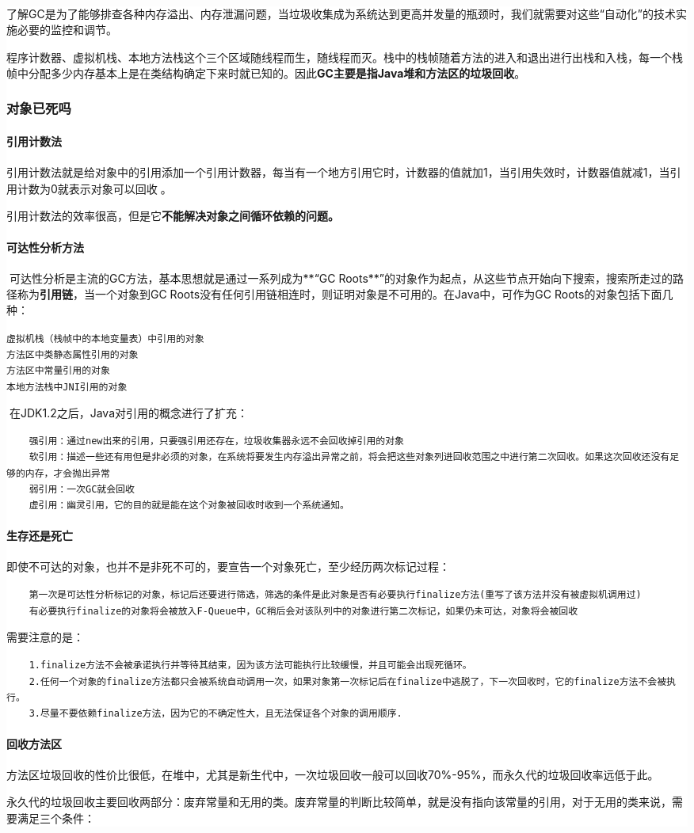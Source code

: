 ​	了解GC是为了能够排查各种内存溢出、内存泄漏问题，当垃圾收集成为系统达到更高并发量的瓶颈时，我们就需要对这些“自动化”的技术实施必要的监控和调节。

​	程序计数器、虚拟机栈、本地方法栈这个三个区域随线程而生，随线程而灭。栈中的栈帧随着方法的进入和退出进行出栈和入栈，每一个栈帧中分配多少内存基本上是在类结构确定下来时就已知的。因此**GC主要是指Java堆和方法区的垃圾回收**。

### 对象已死吗

####   引用计数法

​	引用计数法就是给对象中的引用添加一个引用计数器，每当有一个地方引用它时，计数器的值就加1，当引用失效时，计数器值就减1，当引用计数为0就表示对象可以回收 。

​	引用计数法的效率很高，但是它**不能解决对象之间循环依赖的问题。**

####   可达性分析方法

​	可达性分析是主流的GC方法，基本思想就是通过一系列成为**“GC Roots**”的对象作为起点，从这些节点开始向下搜索，搜索所走过的路径称为**引用链**，当一个对象到GC Roots没有任何引用链相连时，则证明对象是不可用的。在Java中，可作为GC Roots的对象包括下面几种：

```
虚拟机栈（栈帧中的本地变量表）中引用的对象
方法区中类静态属性引用的对象
方法区中常量引用的对象
本地方法栈中JNI引用的对象
```

​	在JDK1.2之后，Java对引用的概念进行了扩充：

```
	强引用：通过new出来的引用，只要强引用还存在，垃圾收集器永远不会回收掉引用的对象
	软引用：描述一些还有用但是非必须的对象，在系统将要发生内存溢出异常之前，将会把这些对象列进回收范围之中进行第二次回收。如果这次回收还没有足够的内存，才会抛出异常
	弱引用：一次GC就会回收
	虚引用：幽灵引用，它的目的就是能在这个对象被回收时收到一个系统通知。
```



####   生存还是死亡

​	即使不可达的对象，也并不是非死不可的，要宣告一个对象死亡，至少经历两次标记过程：

```
	第一次是可达性分析标记的对象，标记后还要进行筛选，筛选的条件是此对象是否有必要执行finalize方法(重写了该方法并没有被虚拟机调用过)
	有必要执行finalize的对象将会被放入F-Queue中，GC稍后会对该队列中的对象进行第二次标记，如果仍未可达，对象将会被回收
```

需要注意的是：

```
	1.finalize方法不会被承诺执行并等待其结束，因为该方法可能执行比较缓慢，并且可能会出现死循环。
	2.任何一个对象的finalize方法都只会被系统自动调用一次，如果对象第一次标记后在finalize中逃脱了，下一次回收时，它的finalize方法不会被执行。
	3.尽量不要依赖finalize方法，因为它的不确定性大，且无法保证各个对象的调用顺序.	
```



####   回收方法区

​	方法区垃圾回收的性价比很低，在堆中，尤其是新生代中，一次垃圾回收一般可以回收70%-95%，而永久代的垃圾回收率远低于此。

​	永久代的垃圾回收主要回收两部分：废弃常量和无用的类。废弃常量的判断比较简单，就是没有指向该常量的引用，对于无用的类来说，需要满足三个条件：
